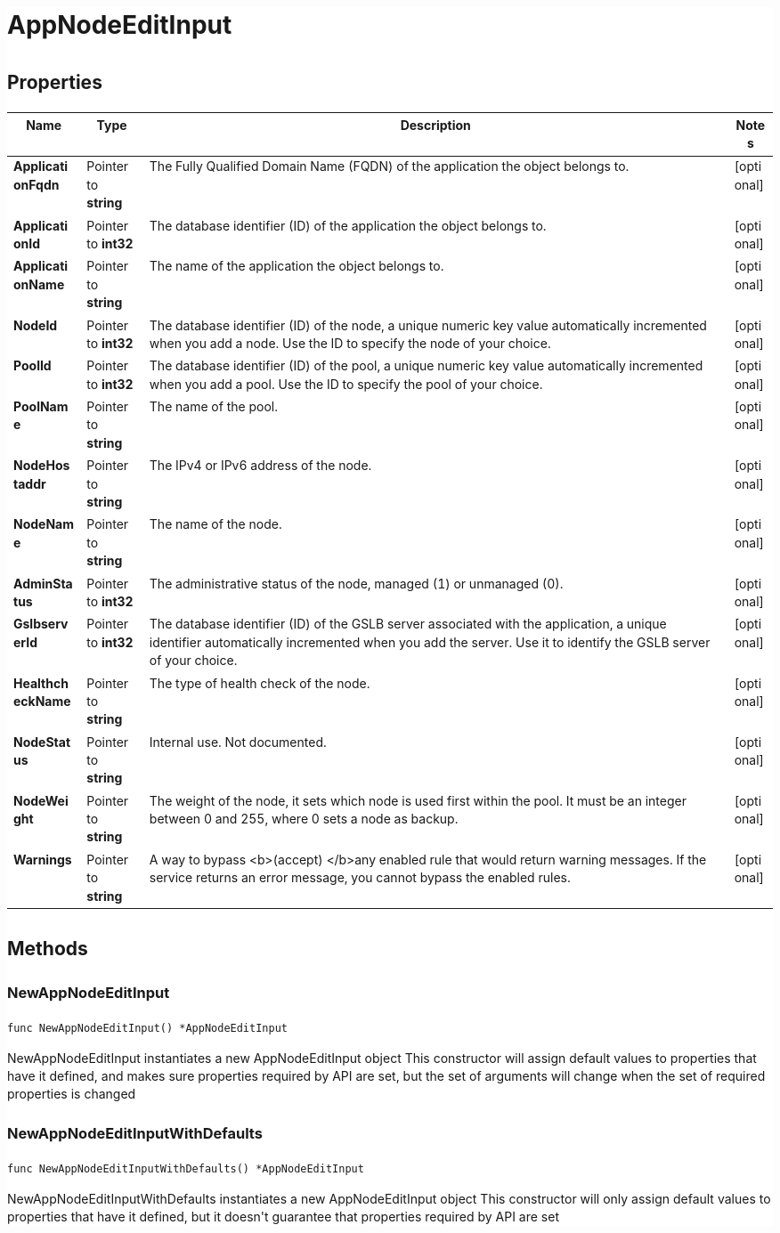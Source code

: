 # AppNodeEditInput

## Properties

Name | Type | Description | Notes
------------ | ------------- | ------------- | -------------
**ApplicationFqdn** | Pointer to **string** | The Fully Qualified Domain Name (FQDN) of the application the object belongs to. | [optional] 
**ApplicationId** | Pointer to **int32** | The database identifier (ID) of the application the object belongs to. | [optional] 
**ApplicationName** | Pointer to **string** | The name of the application the object belongs to. | [optional] 
**NodeId** | Pointer to **int32** | The database identifier (ID) of the node, a unique numeric key value automatically incremented when you add a node. Use the ID to specify the node of your choice. | [optional] 
**PoolId** | Pointer to **int32** | The database identifier (ID) of the pool, a unique numeric key value automatically incremented when you add a pool. Use the ID to specify the pool of your choice. | [optional] 
**PoolName** | Pointer to **string** | The name of the pool. | [optional] 
**NodeHostaddr** | Pointer to **string** | The IPv4 or IPv6 address of the node. | [optional] 
**NodeName** | Pointer to **string** | The name of the node. | [optional] 
**AdminStatus** | Pointer to **int32** | The administrative status of the node, managed (1) or unmanaged (0). | [optional] 
**GslbserverId** | Pointer to **int32** | The database identifier (ID) of the GSLB server associated with the application, a unique identifier automatically incremented when you add the server. Use it to identify the GSLB server of your choice. | [optional] 
**HealthcheckName** | Pointer to **string** | The type of health check of the node. | [optional] 
**NodeStatus** | Pointer to **string** | Internal use. Not documented. | [optional] 
**NodeWeight** | Pointer to **string** | The weight of the node, it sets which node is used first within the pool. It must be an integer between 0 and 255, where 0 sets a node as backup. | [optional] 
**Warnings** | Pointer to **string** | A way to bypass &lt;b&gt;(accept) &lt;/b&gt;any enabled rule that would return warning messages. If the service returns an error message, you cannot bypass the enabled rules. | [optional] 

## Methods

### NewAppNodeEditInput

`func NewAppNodeEditInput() *AppNodeEditInput`

NewAppNodeEditInput instantiates a new AppNodeEditInput object
This constructor will assign default values to properties that have it defined,
and makes sure properties required by API are set, but the set of arguments
will change when the set of required properties is changed

### NewAppNodeEditInputWithDefaults

`func NewAppNodeEditInputWithDefaults() *AppNodeEditInput`

NewAppNodeEditInputWithDefaults instantiates a new AppNodeEditInput object
This constructor will only assign default values to properties that have it defined,
but it doesn't guarantee that properties required by API are set
